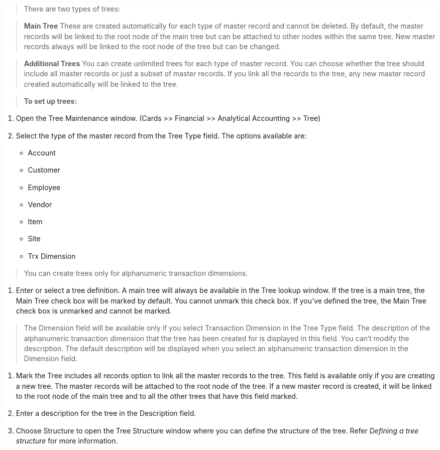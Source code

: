 >   There are two types of trees:

>   **Main Tree** These are created automatically for each type of master record
>   and cannot be deleted. By default, the master records will be linked to the
>   root node of the main tree but can be attached to other nodes within the
>   same tree. New master records always will be linked to the root node of the
>   tree but can be changed.

>   **Additional Trees** You can create unlimited trees for each type of master
>   record. You can choose whether the tree should include all master records or
>   just a subset of master records. If you link all the records to the tree,
>   any new master record created automatically will be linked to the tree.

>   **To set up trees:**

1.  Open the Tree Maintenance window. (Cards \>\> Financial \>\> Analytical
    Accounting \>\> Tree)

2.  Select the type of the master record from the Tree Type field. The options
    available are:

    -   Account

    -   Customer

    -   Employee

    -   Vendor

    -   Item

    -   Site

    -   Trx Dimension

>   You can create trees only for alphanumeric transaction dimensions.

1.  Enter or select a tree definition. A main tree will always be available in
    the Tree lookup window. If the tree is a main tree, the Main Tree check box
    will be marked by default. You cannot unmark this check box. If you’ve
    defined the tree, the Main Tree check box is unmarked and cannot be marked.

>   The Dimension field will be available only if you select Transaction
>   Dimension in the Tree Type field. The description of the alphanumeric
>   transaction dimension that the tree has been created for is displayed in
>   this field. You can’t modify the description. The default description will
>   be displayed when you select an alphanumeric transaction dimension in the
>   Dimension field.

1.  Mark the Tree includes all records option to link all the master records to
    the tree. This field is available only if you are creating a new tree. The
    master records will be attached to the root node of the tree. If a new
    master record is created, it will be linked to the root node of the main
    tree and to all the other trees that have this field marked.

2.  Enter a description for the tree in the Description field.

3.  Choose Structure to open the Tree Structure window where you can define the
    structure of the tree. Refer *Defining a tree structure* for more
    information.
